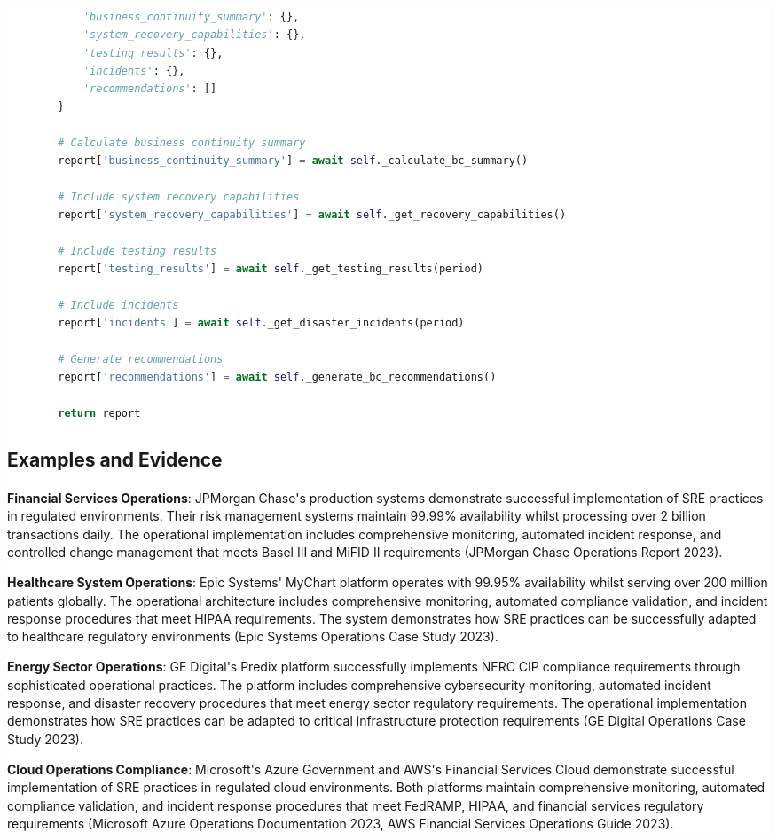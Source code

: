 ```python
            'business_continuity_summary': {},
            'system_recovery_capabilities': {},
            'testing_results': {},
            'incidents': {},
            'recommendations': []
        }
        
        # Calculate business continuity summary
        report['business_continuity_summary'] = await self._calculate_bc_summary()
        
        # Include system recovery capabilities
        report['system_recovery_capabilities'] = await self._get_recovery_capabilities()
        
        # Include testing results
        report['testing_results'] = await self._get_testing_results(period)
        
        # Include incidents
        report['incidents'] = await self._get_disaster_incidents(period)
        
        # Generate recommendations
        report['recommendations'] = await self._generate_bc_recommendations()
        
        return report
```

## Examples and Evidence

**Financial Services Operations**: JPMorgan Chase's production systems demonstrate successful implementation of SRE practices in regulated environments. Their risk management systems maintain 99.99% availability whilst processing over 2 billion transactions daily. The operational implementation includes comprehensive monitoring, automated incident response, and controlled change management that meets Basel III and MiFID II requirements (JPMorgan Chase Operations Report 2023).

**Healthcare System Operations**: Epic Systems' MyChart platform operates with 99.95% availability whilst serving over 200 million patients globally. The operational architecture includes comprehensive monitoring, automated compliance validation, and incident response procedures that meet HIPAA requirements. The system demonstrates how SRE practices can be successfully adapted to healthcare regulatory environments (Epic Systems Operations Case Study 2023).

**Energy Sector Operations**: GE Digital's Predix platform successfully implements NERC CIP compliance requirements through sophisticated operational practices. The platform includes comprehensive cybersecurity monitoring, automated incident response, and disaster recovery procedures that meet energy sector regulatory requirements. The operational implementation demonstrates how SRE practices can be adapted to critical infrastructure protection requirements (GE Digital Operations Case Study 2023).

**Cloud Operations Compliance**: Microsoft's Azure Government and AWS's Financial Services Cloud demonstrate successful implementation of SRE practices in regulated cloud environments. Both platforms maintain comprehensive monitoring, automated compliance validation, and incident response procedures that meet FedRAMP, HIPAA, and financial services regulatory requirements (Microsoft Azure Operations Documentation 2023, AWS Financial Services Operations Guide 2023).
